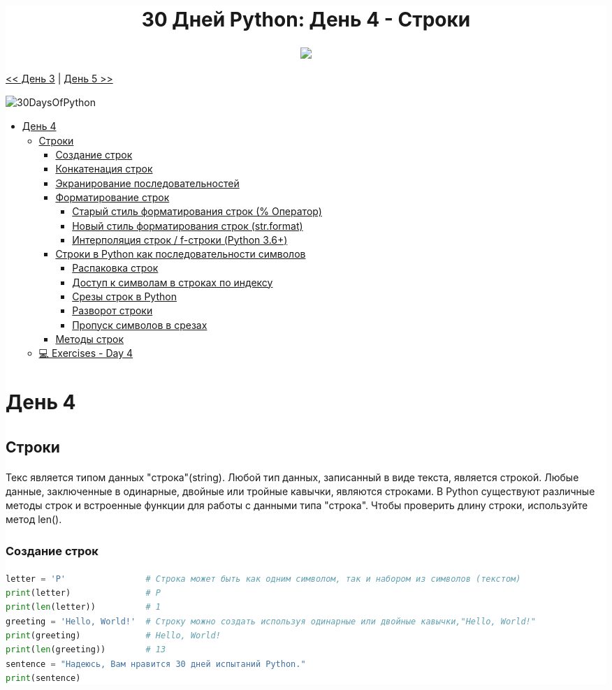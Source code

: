 <div align="center">
  <h1> 30 Дней Python: День 4 - Строки</h1>
  <a href="https://github.com/obulygin/30-Days-Of-Python/graphs/contributors">
  <img src="https://contrib.rocks/image?repo=obulygin/30-Days-Of-Python" />
</div>

[<< День 3](../03_Day_Operators/03_operators.md) | [День 5 >>](../05_Day_Lists/05_lists.md)

![30DaysOfPython](../images/30daysofpython.png)

- [День 4](#день-4)
  - [Строки](#строки)
    - [Создание строк](#создание-строк)
    - [Конкатенация строк](#конкатенация-строк)
    - [Экранирование последовательностей](#экранирование-последовательностей)
    - [Форматирование строк](#форматирование-строк)
      - [Старый стиль форматирования строк (% Оператор)](#старый-стиль-форматирования-строк--оператор)
      - [Новый стиль форматирования строк (str.format)](#новый-стиль-форматирования-строк-strformat)
      - [Интерполяция строк / f-строки (Python 3.6+)](#интерполяция-строк--f-строки-python-36)
    - [Строки в Python как последовательности символов](#строки-в-python-как-последовательности-символов)
      - [Распаковка строк](#распаковка-строк)
      - [Доступ к символам в строках по индексу](#доступ-к-символам-в-строках-по-индексу)
      - [Срезы строк в Python](#срезы-строк-в-python)
      - [Разворот строки](#разворот-строки)
      - [Пропуск символов в срезах](#пропуск-символов-в-срезах)
    - [Методы строк](#методы-строк)
  - [💻 Exercises - Day 4](#-exercises---day-4)

# День 4

## Строки

Текс является типом данных "строка"(string). Любой тип данных, записанный в виде текста, является строкой. Любые данные, заключенные в одинарные, двойные или тройные кавычки, являются строками. В Python существуют различные методы строк и встроенные функции для работы с данными типа "строка". Чтобы проверить длину строки, используйте метод len().

### Создание строк

```py
letter = 'P'                # Строка может быть как одним символом, так и набором из символов (текстом)
print(letter)               # P
print(len(letter))          # 1
greeting = 'Hello, World!'  # Строку можно создать используя одинарные или двойные кавычки,"Hello, World!"
print(greeting)             # Hello, World!
print(len(greeting))        # 13
sentence = "Надеюсь, Вам нравится 30 дней испытаний Python."
print(sentence)
```
